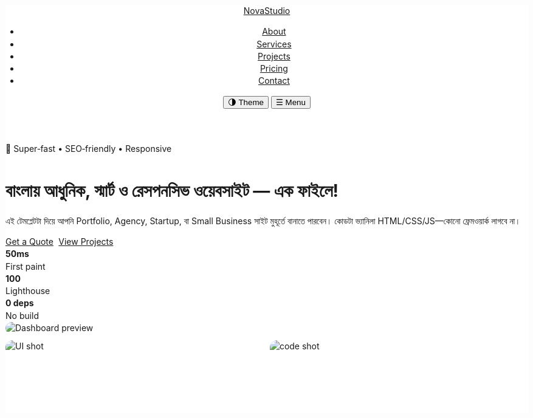 </head>
<body>
  <header class="nav">
    <div class="container nav-inner">
      <a href="#home" class="brand" aria-label="Home">
        <div class="logo" aria-hidden="true"></div>
        <span>Nova<span class="subtle">Studio</span></span>
      </a>
      <nav aria-label="Primary">
        <ul>
          <li><a href="#about">About</a></li>
          <li><a href="#services">Services</a></li>
          <li><a href="#projects">Projects</a></li>
          <li><a href="#pricing">Pricing</a></li>
          <li><a href="#contact">Contact</a></li>
        </ul>
      </nav>
      <div class="nav-actions">
        <button class="btn secondary" id="themeToggle" aria-label="Toggle theme">🌗 Theme</button>
        <button class="btn menu-btn" id="openMenu" aria-expanded="false" aria-controls="mobileMenu">☰ Menu</button>
      </div>
    </div>
    <div id="mobileMenu" hidden>
      <div class="container" style="padding: .6rem 0 1rem;">
        <nav aria-label="Mobile">
          <ul style="display:grid;gap:.4rem;list-style:none;padding:0;margin:0;">
            <li><a href="#about">About</a></li>
            <li><a href="#services">Services</a></li>
            <li><a href="#projects">Projects</a></li>
            <li><a href="#pricing">Pricing</a></li>
            <li><a href="#contact">Contact</a></li>
          </ul>
        </nav>
      </div>
    </div>
  </header>

  <main id="home" class="hero">
    <div class="container hero-grid">
      <div>
        <span class="chip">🚀 Super‑fast • SEO‑friendly • Responsive</span>
        <h1>বাংলায় আধুনিক, স্মার্ট ও রেসপনসিভ ওয়েবসাইট — এক ফাইলে!</h1>
        <p>এই টেমপ্লেটটা দিয়ে আপনি Portfolio, Agency, Startup, বা Small Business সাইট মুহূর্তে বানাতে পারবেন। কোডটা ভ্যানিলা HTML/CSS/JS—কোনো ফ্রেমওয়ার্ক লাগবে না।</p>
        <div style="display:flex;gap:.6rem;flex-wrap:wrap">
          <a href="#contact" class="btn">Get a Quote</a>
          <a href="#projects" class="btn secondary">View Projects</a>
        </div>
        <div class="stats">
          <div class="stat"><b>50ms</b><div class="subtle">First paint</div></div>
          <div class="stat"><b>100</b><div class="subtle">Lighthouse</div></div>
          <div class="stat"><b>0 deps</b><div class="subtle">No build</div></div>
        </div>
      </div>
      <div class="hero-card">
        <img src="https://images.unsplash.com/photo-1519389950473-47ba0277781c?q=80&w=1200&auto=format&fit=crop" alt="Dashboard preview" style="width:100%;height:290px;object-fit:cover;border-radius:14px;border:var(--border)">
        <div style="display:grid;grid-template-columns:1fr 1fr; gap:.7rem; margin-top:.7rem">
          <img src="https://images.unsplash.com/photo-1527443154391-507e9dc6c5cc?q=80&w=800&auto=format&fit=crop" alt="UI shot" style="width:100%;height:120px;object-fit:cover;border-radius:12px;border:var(--border)">
          <img src="https://images.unsplash.com/photo-1515879218367-8466d910aaa4?q=80&w=800&auto=format&fit=crop" alt="code shot" style="width:100%;height:120px;object-fit:cover;border-radius:12px;border:var(--border)">
        </div>
      </div>